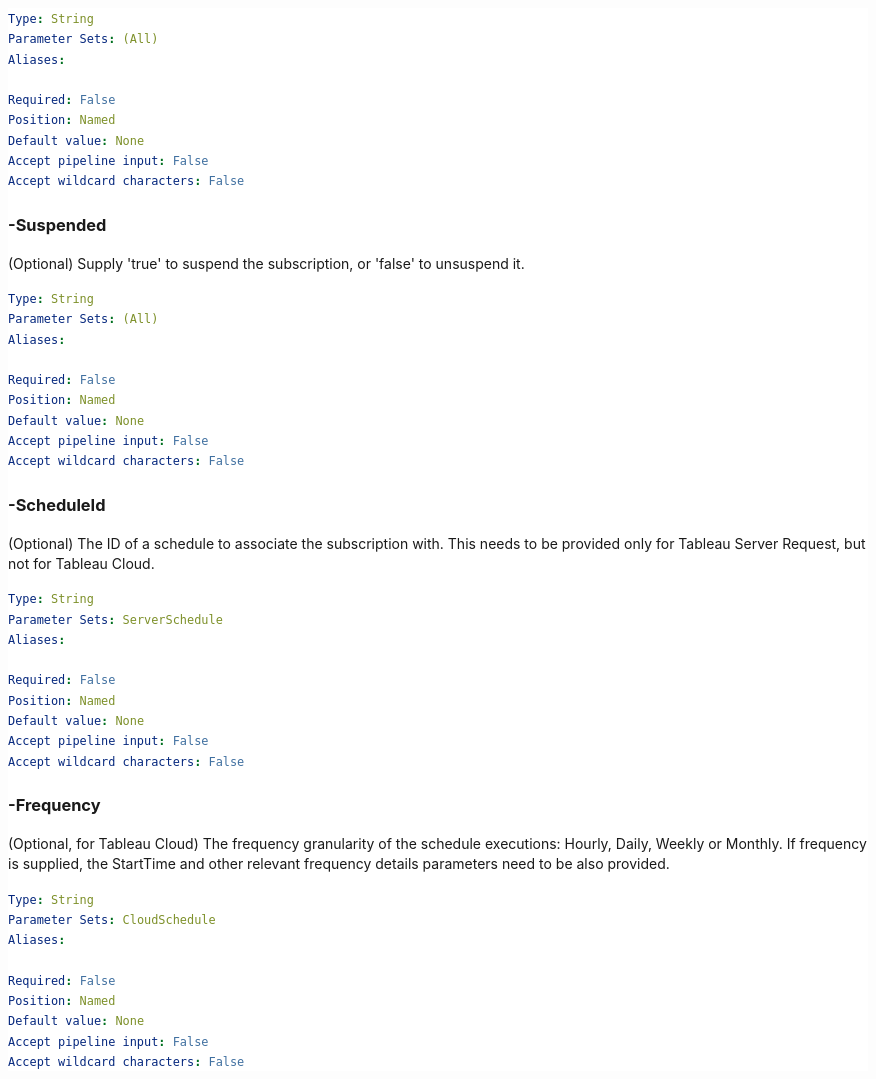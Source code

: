 ```yaml
Type: String
Parameter Sets: (All)
Aliases:

Required: False
Position: Named
Default value: None
Accept pipeline input: False
Accept wildcard characters: False
```

### -Suspended
(Optional) Supply 'true' to suspend the subscription, or 'false' to unsuspend it.

```yaml
Type: String
Parameter Sets: (All)
Aliases:

Required: False
Position: Named
Default value: None
Accept pipeline input: False
Accept wildcard characters: False
```

### -ScheduleId
(Optional) The ID of a schedule to associate the subscription with.
This needs to be provided only for Tableau Server Request, but not for Tableau Cloud.

```yaml
Type: String
Parameter Sets: ServerSchedule
Aliases:

Required: False
Position: Named
Default value: None
Accept pipeline input: False
Accept wildcard characters: False
```

### -Frequency
(Optional, for Tableau Cloud) The frequency granularity of the schedule executions: Hourly, Daily, Weekly or Monthly.
If frequency is supplied, the StartTime and other relevant frequency details parameters need to be also provided.

```yaml
Type: String
Parameter Sets: CloudSchedule
Aliases:

Required: False
Position: Named
Default value: None
Accept pipeline input: False
Accept wildcard characters: False
```
